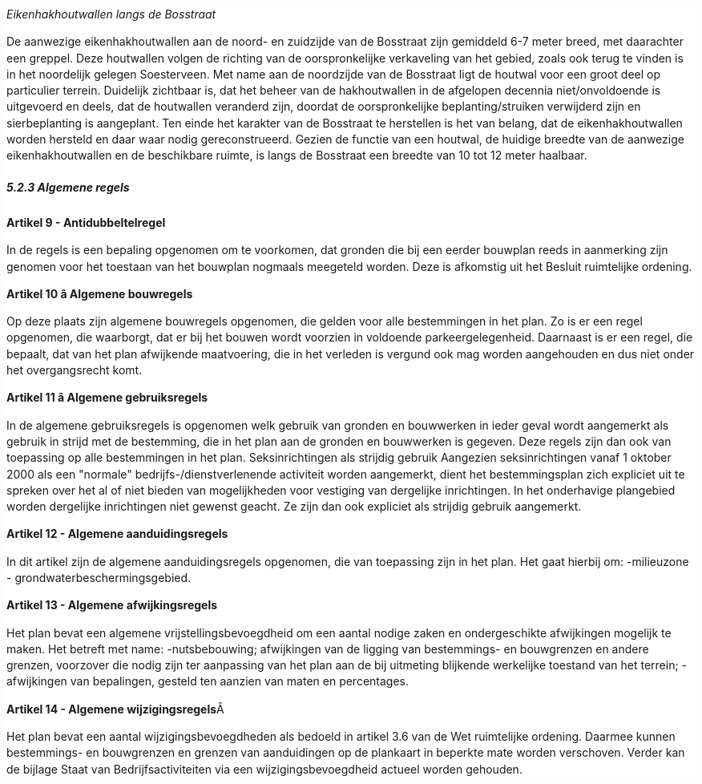 *Eikenhakhoutwallen langs de Bosstraat*

De aanwezige eikenhakhoutwallen aan de noord\- en zuidzijde van de Bosstraat zijn gemiddeld 6\-7 meter breed, met daarachter een greppel. Deze houtwallen volgen de richting van de oorspronkelijke verkaveling van het gebied, zoals ook terug te vinden is in het noordelijk gelegen Soesterveen. Met name aan de noordzijde van de Bosstraat ligt de houtwal voor een groot deel op particulier terrein. Duidelijk zichtbaar is, dat het beheer van de hakhoutwallen in de afgelopen decennia niet/onvoldoende is uitgevoerd en deels, dat de houtwallen veranderd zijn, doordat de oorspronkelijke beplanting/struiken verwijderd zijn en sierbeplanting is aangeplant. Ten einde het karakter van de Bosstraat te herstellen is het van belang, dat de eikenhakhoutwallen worden hersteld en daar waar nodig gereconstrueerd. Gezien de functie van een houtwal, de huidige breedte van de aanwezige eikenhakhoutwallen en de beschikbare ruimte, is langs de Bosstraat een breedte van 10 tot 12 meter haalbaar.

##### 5\.2\.3 Algemene regels

**Artikel 9 \- Antidubbeltelregel**

In de regels is een bepaling opgenomen om te voorkomen, dat gronden die bij een eerder bouwplan reeds in aanmerking zijn genomen voor het toestaan van het bouwplan nogmaals meegeteld worden. Deze is afkomstig uit het Besluit ruimtelijke ordening.

**Artikel 10 â Algemene bouwregels**

Op deze plaats zijn algemene bouwregels opgenomen, die gelden voor alle bestemmingen in het plan. Zo is er een regel opgenomen, die waarborgt, dat er bij het bouwen wordt voorzien in voldoende parkeergelegenheid. Daarnaast is er een regel, die bepaalt, dat van het plan afwijkende maatvoering, die in het verleden is vergund ook mag worden aangehouden en dus niet onder het overgangsrecht komt.

**Artikel 11 â Algemene gebruiksregels**

In de algemene gebruiksregels is opgenomen welk gebruik van gronden en bouwwerken in ieder geval wordt aangemerkt als gebruik in strijd met de bestemming, die in het plan aan de gronden en bouwwerken is gegeven. Deze regels zijn dan ook van toepassing op alle bestemmingen in het plan. Seksinrichtingen als strijdig gebruik Aangezien seksinrichtingen vanaf 1 oktober 2000 als een "normale" bedrijfs\-/dienstverlenende activiteit worden aangemerkt, dient het bestemmingsplan zich expliciet uit te spreken over het al of niet bieden van mogelijkheden voor vestiging van dergelijke inrichtingen. In het onderhavige plangebied worden dergelijke inrichtingen niet gewenst geacht. Ze zijn dan ook expliciet als strijdig gebruik aangemerkt.

**Artikel 12 \- Algemene aanduidingsregels**

In dit artikel zijn de algemene aanduidingsregels opgenomen, die van toepassing zijn in het plan. Het gaat hierbij om: \-milieuzone \- grondwaterbeschermingsgebied.

**Artikel 13 \- Algemene afwijkingsregels**

Het plan bevat een algemene vrijstellingsbevoegdheid om een aantal nodige zaken en ondergeschikte afwijkingen mogelijk te maken. Het betreft met name: \-nutsbebouwing; afwijkingen van de ligging van bestemmings\- en bouwgrenzen en andere grenzen, voorzover die nodig zijn ter aanpassing van het plan aan de bij uitmeting blijkende werkelijke toestand van het terrein; \-afwijkingen van bepalingen, gesteld ten aanzien van maten en percentages.

**Artikel 14 \- Algemene wijzigingsregels**Â

Het plan bevat een aantal wijzigingsbevoegdheden als bedoeld in artikel 3\.6 van de Wet ruimtelijke ordening. Daarmee kunnen bestemmings\- en bouwgrenzen en grenzen van aanduidingen op de plankaart in beperkte mate worden verschoven. Verder kan de bijlage Staat van Bedrijfsactiviteiten via een wijzigingsbevoegdheid actueel worden gehouden.
